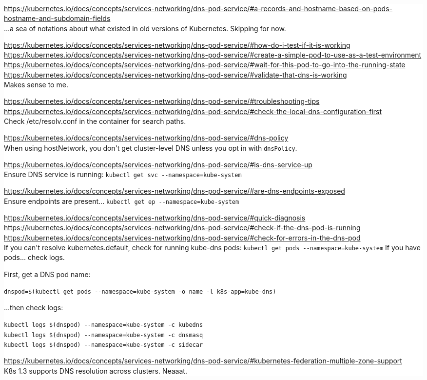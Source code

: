 https://kubernetes.io/docs/concepts/services-networking/dns-pod-service/#a-records-and-hostname-based-on-pods-hostname-and-subdomain-fields  
...a sea of notations about what existed in old versions of Kubernetes.
Skipping for now.

https://kubernetes.io/docs/concepts/services-networking/dns-pod-service/#how-do-i-test-if-it-is-working  
https://kubernetes.io/docs/concepts/services-networking/dns-pod-service/#create-a-simple-pod-to-use-as-a-test-environment  
https://kubernetes.io/docs/concepts/services-networking/dns-pod-service/#wait-for-this-pod-to-go-into-the-running-state  
https://kubernetes.io/docs/concepts/services-networking/dns-pod-service/#validate-that-dns-is-working  
Makes sense to me.

https://kubernetes.io/docs/concepts/services-networking/dns-pod-service/#troubleshooting-tips  
https://kubernetes.io/docs/concepts/services-networking/dns-pod-service/#check-the-local-dns-configuration-first  
Check /etc/resolv.conf in the container for search paths.

https://kubernetes.io/docs/concepts/services-networking/dns-pod-service/#dns-policy  
When using hostNetwork, you don't get cluster-level DNS unless you opt in
with `dnsPolicy`.

https://kubernetes.io/docs/concepts/services-networking/dns-pod-service/#is-dns-service-up  
Ensure DNS service is running:
`kubectl get svc --namespace=kube-system`

https://kubernetes.io/docs/concepts/services-networking/dns-pod-service/#are-dns-endpoints-exposed  
Ensure endpoints are present...
`kubectl get ep --namespace=kube-system`

https://kubernetes.io/docs/concepts/services-networking/dns-pod-service/#quick-diagnosis  
https://kubernetes.io/docs/concepts/services-networking/dns-pod-service/#check-if-the-dns-pod-is-running  
https://kubernetes.io/docs/concepts/services-networking/dns-pod-service/#check-for-errors-in-the-dns-pod  
If you can't resolve kubernetes.default, check for running kube-dns pods:
`kubectl get pods --namespace=kube-system`
If you have pods... check logs.

First, get a DNS pod name:
```
dnspod=$(kubectl get pods --namespace=kube-system -o name -l k8s-app=kube-dns)
```

...then check logs:
```
kubectl logs $(dnspod) --namespace=kube-system -c kubedns
kubectl logs $(dnspod) --namespace=kube-system -c dnsmasq
kubectl logs $(dnspod) --namespace=kube-system -c sidecar
```

https://kubernetes.io/docs/concepts/services-networking/dns-pod-service/#kubernetes-federation-multiple-zone-support  
K8s 1.3 supports DNS resolution across clusters. Neaaat.
